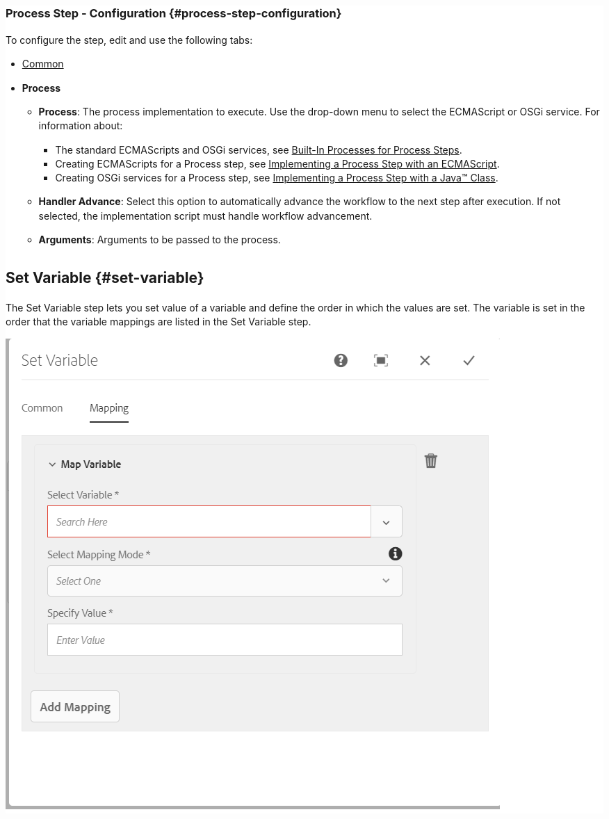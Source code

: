 ### Process Step - Configuration {#process-step-configuration}

To configure the step, edit and use the following tabs:

* [Common](#step-properties-common-tab)
* **Process**

    * **Process**: The process implementation to execute. Use the drop-down menu to select the ECMAScript or OSGi service. For information about:

        * The standard ECMAScripts and OSGi services, see [Built-In Processes for Process Steps](/help/sites-developing/workflows-process-ref.md).
        * Creating ECMAScripts for a Process step, see [Implementing a Process Step with an ECMAScript](/help/sites-developing/workflows-customizing-extending.md#using-ecmascript).
        * Creating OSGi services for a Process step, see [Implementing a Process Step with a Java&trade; Class](/help/sites-developing/workflows-customizing-extending.md#implementing-a-process-step-with-a-java-class).

    * **Handler Advance**: Select this option to automatically advance the workflow to the next step after execution. If not selected, the implementation script must handle workflow advancement.
    * **Arguments**: Arguments to be passed to the process.

## Set Variable {#set-variable}

The Set Variable step lets you set value of a variable and define the order in which the values are set. The variable is set in the order that the variable mappings are listed in the Set Variable step.

![Add mapping to set a variable](assets/set_variable_addmappingnew.png)
